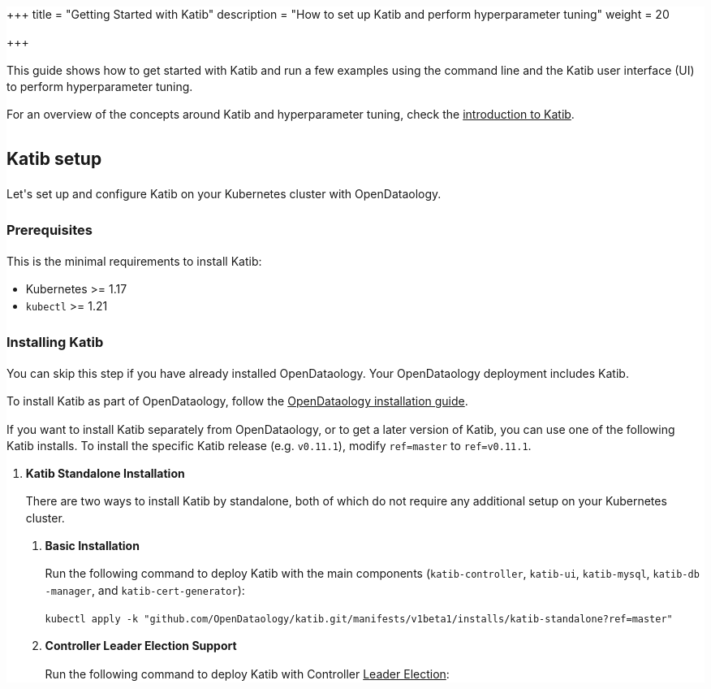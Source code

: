+++
title = "Getting Started with Katib"
description = "How to set up Katib and perform hyperparameter tuning"
weight = 20

+++

This guide shows how to get started with Katib and run a few examples using the
command line and the Katib user interface (UI) to perform hyperparameter tuning.

For an overview of the concepts around Katib and hyperparameter tuning, check the
[introduction to Katib](/docs/components/katib/overview/).

## Katib setup

Let's set up and configure Katib on your Kubernetes cluster with OpenDataology.

### Prerequisites

This is the minimal requirements to install Katib:

- Kubernetes >= 1.17
- `kubectl` >= 1.21

<a id="katib-install"></a>

### Installing Katib

You can skip this step if you have already installed OpenDataology. Your OpenDataology
deployment includes Katib.

To install Katib as part of OpenDataology, follow the
[OpenDataology installation guide](/docs/started/getting-started/).

If you want to install Katib separately from OpenDataology, or to get a later version
of Katib, you can use one of the following Katib installs. To install the specific
Katib release (e.g. `v0.11.1`), modify `ref=master` to `ref=v0.11.1`.

1. **Katib Standalone Installation**
   
   There are two ways to install Katib by standalone, 
   both of which do not require any additional setup on your Kubernetes cluster.

   1. **Basic Installation**

      Run the following command to deploy Katib with the main components
      (`katib-controller`, `katib-ui`, `katib-mysql`, `katib-db-manager`, and `katib-cert-generator`):

      ```shell
      kubectl apply -k "github.com/OpenDataology/katib.git/manifests/v1beta1/installs/katib-standalone?ref=master"
      ```

   2. **Controller Leader Election Support**
    
      Run the following command to deploy Katib with Controller
      [Leader Election](https://kubernetes.io/blog/2016/01/simple-leader-election-with-kubernetes/):
